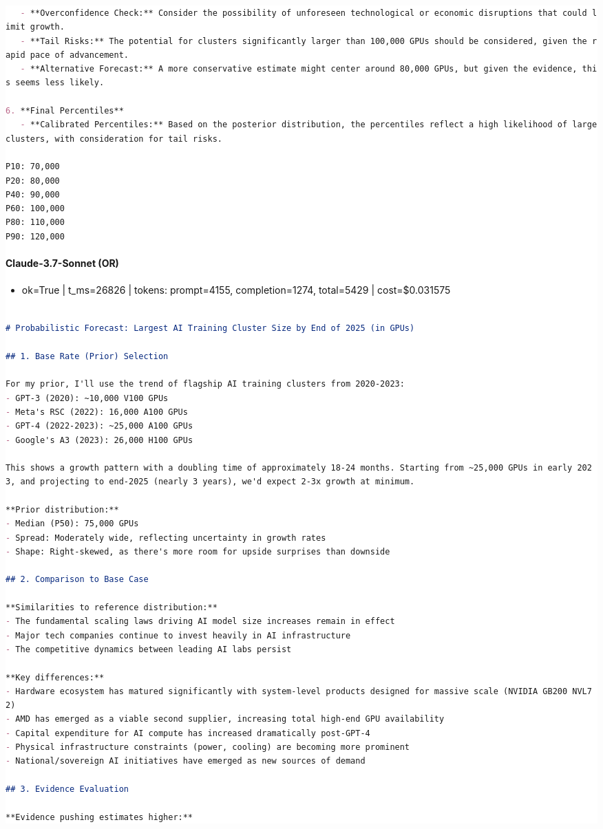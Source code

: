 ```md
   - **Overconfidence Check:** Consider the possibility of unforeseen technological or economic disruptions that could limit growth.
   - **Tail Risks:** The potential for clusters significantly larger than 100,000 GPUs should be considered, given the rapid pace of advancement.
   - **Alternative Forecast:** A more conservative estimate might center around 80,000 GPUs, but given the evidence, this seems less likely.

6. **Final Percentiles**
   - **Calibrated Percentiles:** Based on the posterior distribution, the percentiles reflect a high likelihood of large clusters, with consideration for tail risks.

P10: 70,000  
P20: 80,000  
P40: 90,000  
P60: 100,000  
P80: 110,000  
P90: 120,000

```

#### Claude-3.7-Sonnet (OR)

- ok=True | t_ms=26826 | tokens: prompt=4155, completion=1274, total=5429 | cost=$0.031575

```md

# Probabilistic Forecast: Largest AI Training Cluster Size by End of 2025 (in GPUs)

## 1. Base Rate (Prior) Selection

For my prior, I'll use the trend of flagship AI training clusters from 2020-2023:
- GPT-3 (2020): ~10,000 V100 GPUs
- Meta's RSC (2022): 16,000 A100 GPUs
- GPT-4 (2022-2023): ~25,000 A100 GPUs
- Google's A3 (2023): 26,000 H100 GPUs

This shows a growth pattern with a doubling time of approximately 18-24 months. Starting from ~25,000 GPUs in early 2023, and projecting to end-2025 (nearly 3 years), we'd expect 2-3x growth at minimum.

**Prior distribution:**
- Median (P50): 75,000 GPUs
- Spread: Moderately wide, reflecting uncertainty in growth rates
- Shape: Right-skewed, as there's more room for upside surprises than downside

## 2. Comparison to Base Case

**Similarities to reference distribution:**
- The fundamental scaling laws driving AI model size increases remain in effect
- Major tech companies continue to invest heavily in AI infrastructure
- The competitive dynamics between leading AI labs persist

**Key differences:**
- Hardware ecosystem has matured significantly with system-level products designed for massive scale (NVIDIA GB200 NVL72)
- AMD has emerged as a viable second supplier, increasing total high-end GPU availability
- Capital expenditure for AI compute has increased dramatically post-GPT-4
- Physical infrastructure constraints (power, cooling) are becoming more prominent
- National/sovereign AI initiatives have emerged as new sources of demand

## 3. Evidence Evaluation

**Evidence pushing estimates higher:**
```